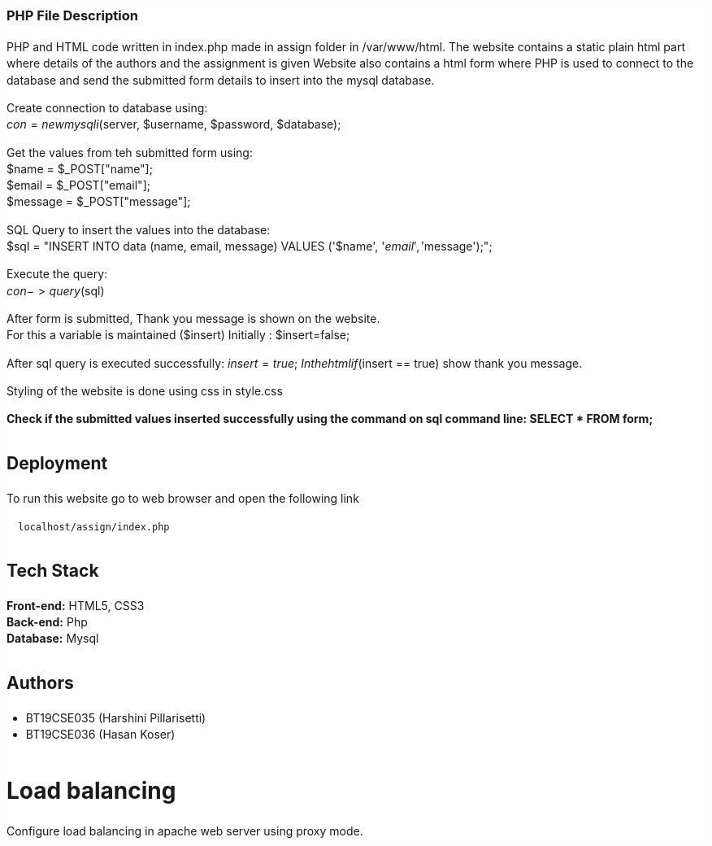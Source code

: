 ```bash
```
### PHP File Description
PHP and HTML code written in index.php made in assign folder in /var/www/html. 
The website contains a static plain html part where details of the authors and the assignment is given
Website also contains a html form where PHP is used to connect to the database and send the submitted form details to insert into the mysql database.

Create connection to database using: \
$con = new mysqli($server, $username, $password, $database);

Get the values from teh submitted form using: \
$name = $_POST["name"]; \
$email = $_POST["email"]; \
$message = $_POST["message"];

SQL Query to insert the values into the database: \
$sql = "INSERT INTO data (name, email, message) VALUES ('$name', '$email', '$message');";

Execute the query: \
$con->query($sql)

After form is submitted, Thank you message is shown on the website. \
For this a variable is maintained ($insert)
Initially : $insert=false;

After sql query is executed successfully:
$insert=true;\
In the html if($insert == true) show thank you message.

Styling of the website is done using css in style.css

**Check if the submitted values inserted successfully using the command on sql command line:
SELECT * FROM form;**
  
## Deployment
To run this website go to web browser and open the following link
```bash
  localhost/assign/index.php
```
## Tech Stack
**Front-end:** HTML5, CSS3 \
**Back-end:** Php \
**Database:** Mysql
  
## Authors
- BT19CSE035 (Harshini Pillarisetti)
- BT19CSE036 (Hasan Koser)

[//]: <> (Question 2)
# Load balancing
Configure load balancing in apache web server using proxy mode.


[//]: <> (Question 1)
[//]: <> (Question 3)
[//]: <> (Question 4)